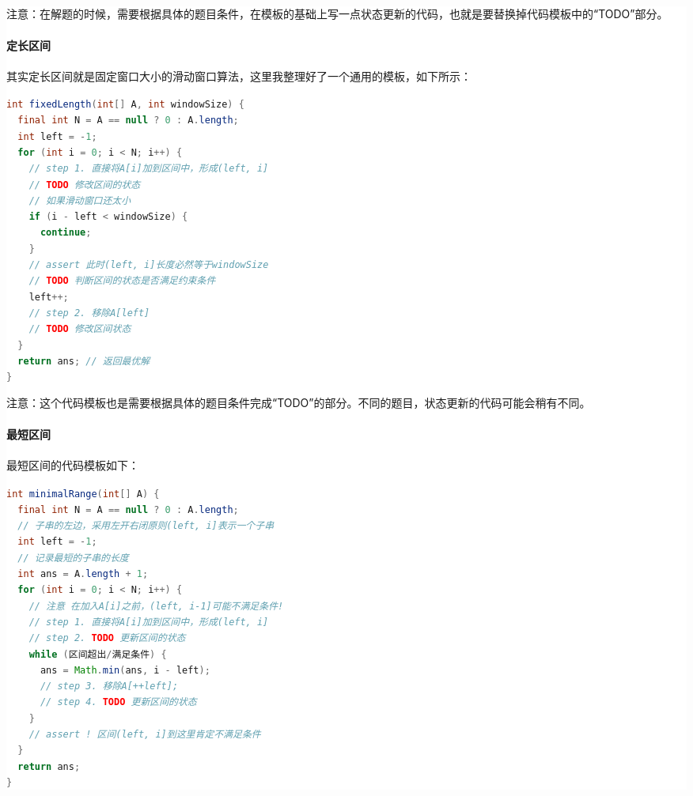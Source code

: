 ```java

```

注意：在解题的时候，需要根据具体的题目条件，在模板的基础上写一点状态更新的代码，也就是要替换掉代码模板中的“TODO”部分。

#### 定长区间

其实定长区间就是固定窗口大小的滑动窗口算法，这里我整理好了一个通用的模板，如下所示：

```java
int fixedLength(int[] A, int windowSize) {
  final int N = A == null ? 0 : A.length;
  int left = -1;
  for (int i = 0; i < N; i++) {
    // step 1. 直接将A[i]加到区间中，形成(left, i]
    // TODO 修改区间的状态
    // 如果滑动窗口还太小
    if (i - left < windowSize) {
      continue;
    }
    // assert 此时(left, i]长度必然等于windowSize
    // TODO 判断区间的状态是否满足约束条件
    left++;
    // step 2. 移除A[left]
    // TODO 修改区间状态
  }
  return ans; // 返回最优解
}
```
注意：这个代码模板也是需要根据具体的题目条件完成“TODO”的部分。不同的题目，状态更新的代码可能会稍有不同。

#### 最短区间

最短区间的代码模板如下：

```java
int minimalRange(int[] A) {
  final int N = A == null ? 0 : A.length;
  // 子串的左边，采用左开右闭原则(left, i]表示一个子串
  int left = -1;
  // 记录最短的子串的长度
  int ans = A.length + 1;
  for (int i = 0; i < N; i++) {
    // 注意 在加入A[i]之前，(left, i-1]可能不满足条件!
    // step 1. 直接将A[i]加到区间中，形成(left, i]
    // step 2. TODO 更新区间的状态
    while (区间超出/满足条件) {
      ans = Math.min(ans, i - left);
      // step 3. 移除A[++left];
      // step 4. TODO 更新区间的状态
    }
    // assert ! 区间(left, i]到这里肯定不满足条件
  }
  return ans;
}

```
